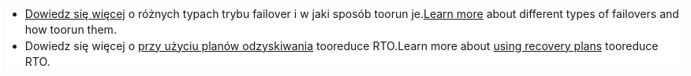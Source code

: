 - <span data-ttu-id="65e93-194">[Dowiedz się więcej](site-recovery-failover.md) o różnych typach trybu failover i w jaki sposób toorun je.</span><span class="sxs-lookup"><span data-stu-id="65e93-194">[Learn more](site-recovery-failover.md) about different types of failovers and how toorun them.</span></span>
- <span data-ttu-id="65e93-195">Dowiedz się więcej o [przy użyciu planów odzyskiwania](site-recovery-create-recovery-plans.md) tooreduce RTO.</span><span class="sxs-lookup"><span data-stu-id="65e93-195">Learn more about [using recovery plans](site-recovery-create-recovery-plans.md) tooreduce RTO.</span></span>
